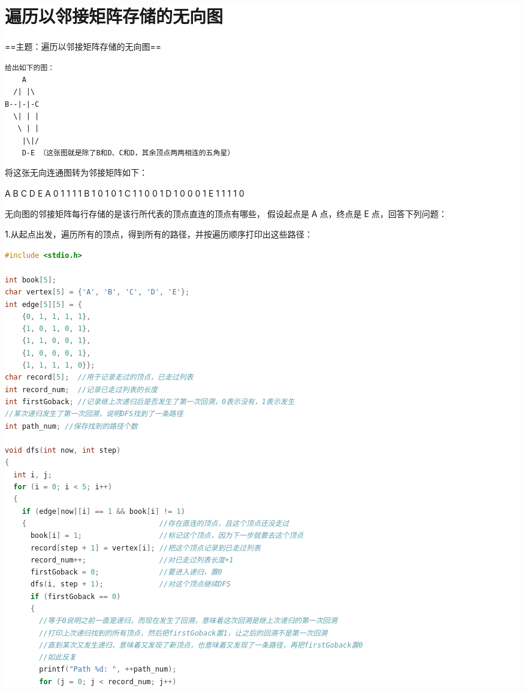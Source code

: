 # 遍历以邻接矩阵存储的无向图

==主题：遍历以邻接矩阵存储的无向图==

```txt
给出如下的图：
    A
  /| |\
B--|-|-C
  \| | |
   \ | |
    |\|/
    D-E （这张图就是除了B和D、C和D，其余顶点两两相连的五角星）
```

将这张无向连通图转为邻接矩阵如下：

A B C D E
A 0 1 1 1 1
B 1 0 1 0 1
C 1 1 0 0 1
D 1 0 0 0 1
E 1 1 1 1 0

无向图的邻接矩阵每行存储的是该行所代表的顶点直连的顶点有哪些，
假设起点是 A 点，终点是 E 点，回答下列问题：

1.从起点出发，遍历所有的顶点，得到所有的路径，并按遍历顺序打印出这些路径：

```c
#include <stdio.h>

int book[5];
char vertex[5] = {'A', 'B', 'C', 'D', 'E'};
int edge[5][5] = {
    {0, 1, 1, 1, 1},
    {1, 0, 1, 0, 1},
    {1, 1, 0, 0, 1},
    {1, 0, 0, 0, 1},
    {1, 1, 1, 1, 0}};
char record[5];  //用于记录走过的顶点，已走过列表
int record_num;  //记录已走过列表的长度
int firstGoback; //记录继上次递归后是否发生了第一次回溯，0表示没有，1表示发生
//某次递归发生了第一次回溯，说明DFS找到了一条路径
int path_num; //保存找到的路径个数

void dfs(int now, int step)
{
  int i, j;
  for (i = 0; i < 5; i++)
  {
    if (edge[now][i] == 1 && book[i] != 1)
    {                               //存在直连的顶点，且这个顶点还没走过
      book[i] = 1;                  //标记这个顶点，因为下一步就要去这个顶点
      record[step + 1] = vertex[i]; //把这个顶点记录到已走过列表
      record_num++;                 //对已走过列表长度+1
      firstGoback = 0;              //要进入递归，置0
      dfs(i, step + 1);             //对这个顶点继续DFS
      if (firstGoback == 0)
      {
        //等于0说明之前一直是递归，而现在发生了回溯，意味着这次回溯是继上次递归的第一次回溯
        //打印上次递归找到的所有顶点，然后把firstGoback置1，让之后的回溯不是第一次回溯
        //直到某次又发生递归，意味着又发现了新顶点，也意味着又发现了一条路径，再把firstGoback置0
        //如此反复
        printf("Path %d: ", ++path_num);
        for (j = 0; j < record_num; j++)
```